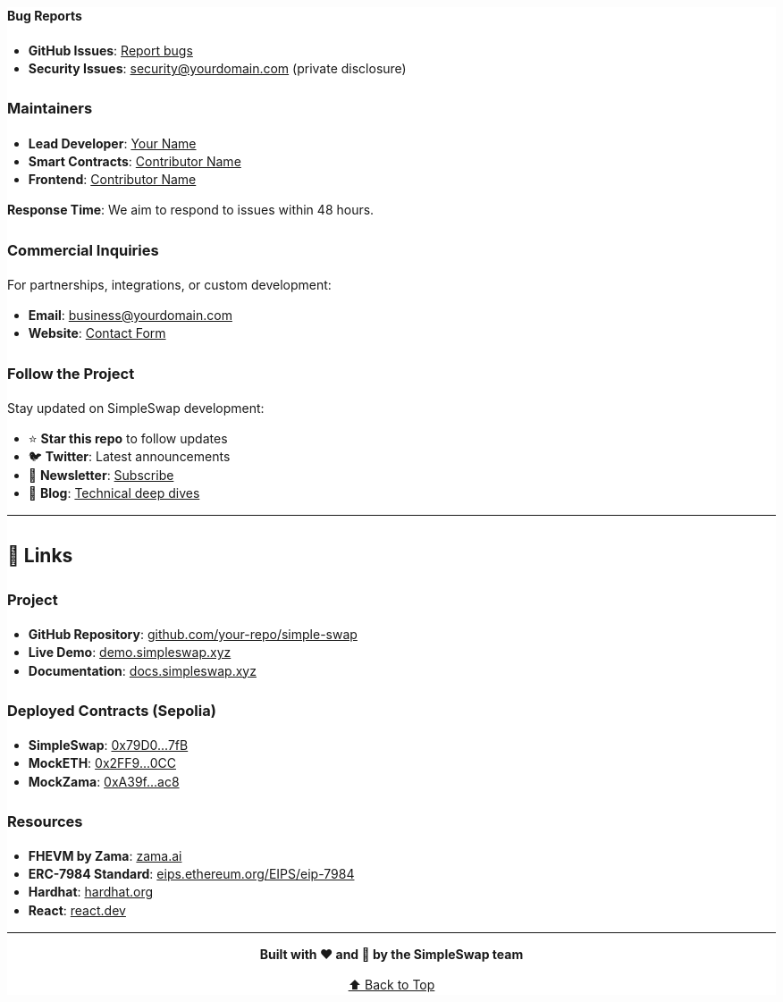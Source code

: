 #### Bug Reports
- **GitHub Issues**: [Report bugs](https://github.com/your-repo/simple-swap/issues)
- **Security Issues**: security@yourdomain.com (private disclosure)

### Maintainers

- **Lead Developer**: [Your Name](https://github.com/yourusername)
- **Smart Contracts**: [Contributor Name](https://github.com/contributor)
- **Frontend**: [Contributor Name](https://github.com/contributor)

**Response Time**: We aim to respond to issues within 48 hours.

### Commercial Inquiries

For partnerships, integrations, or custom development:
- **Email**: business@yourdomain.com
- **Website**: [Contact Form](https://yourwebsite.com/contact)

### Follow the Project

Stay updated on SimpleSwap development:
- ⭐ **Star this repo** to follow updates
- 🐦 **Twitter**: Latest announcements
- 📧 **Newsletter**: [Subscribe](https://yourwebsite.com/newsletter)
- 📝 **Blog**: [Technical deep dives](https://yourwebsite.com/blog)

---

## 🔗 Links

### Project
- **GitHub Repository**: [github.com/your-repo/simple-swap](https://github.com/your-repo/simple-swap)
- **Live Demo**: [demo.simpleswap.xyz](https://demo.simpleswap.xyz)
- **Documentation**: [docs.simpleswap.xyz](https://docs.simpleswap.xyz)

### Deployed Contracts (Sepolia)
- **SimpleSwap**: [0x79D0...7fB](https://sepolia.etherscan.io/address/0x79D0Cd93a2F81A790ba352073421C433Bfc087fB)
- **MockETH**: [0x2FF9...0CC](https://sepolia.etherscan.io/address/0x2FF91a8a0eF6c45cFcB73AcedAa064ED4Dd330CC)
- **MockZama**: [0xA39f...ac8](https://sepolia.etherscan.io/address/0xA39fcab206CE5b82f7A9742584654E1ca2427ac8)

### Resources
- **FHEVM by Zama**: [zama.ai](https://www.zama.ai/)
- **ERC-7984 Standard**: [eips.ethereum.org/EIPS/eip-7984](https://eips.ethereum.org/EIPS/eip-7984)
- **Hardhat**: [hardhat.org](https://hardhat.org/)
- **React**: [react.dev](https://react.dev/)

---

<div align="center">

**Built with ❤️ and 🔐 by the SimpleSwap team**

[⬆ Back to Top](#simpleswap---confidential-token-exchange-protocol)

</div>
